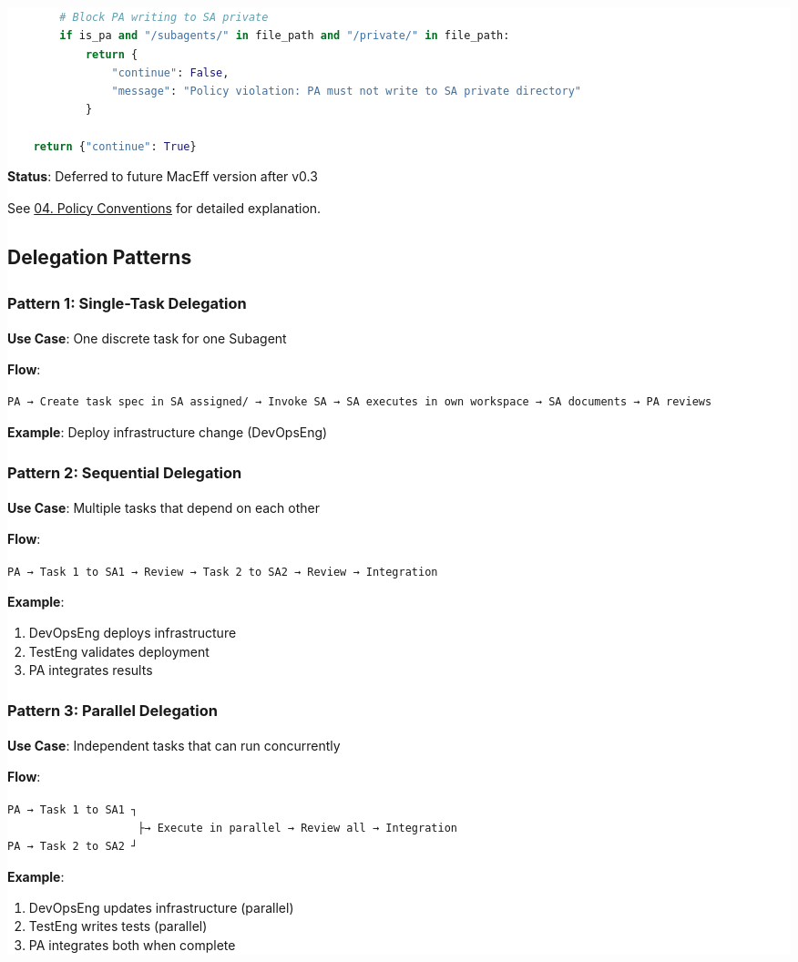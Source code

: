 ```python
        # Block PA writing to SA private
        if is_pa and "/subagents/" in file_path and "/private/" in file_path:
            return {
                "continue": False,
                "message": "Policy violation: PA must not write to SA private directory"
            }

    return {"continue": True}
```

**Status**: Deferred to future MacEff version after v0.3

See [04. Policy Conventions](./04_policy_conventions.md) for detailed explanation.

## Delegation Patterns

### Pattern 1: Single-Task Delegation

**Use Case**: One discrete task for one Subagent

**Flow**:
```
PA → Create task spec in SA assigned/ → Invoke SA → SA executes in own workspace → SA documents → PA reviews
```

**Example**: Deploy infrastructure change (DevOpsEng)

### Pattern 2: Sequential Delegation

**Use Case**: Multiple tasks that depend on each other

**Flow**:
```
PA → Task 1 to SA1 → Review → Task 2 to SA2 → Review → Integration
```

**Example**:
1. DevOpsEng deploys infrastructure
2. TestEng validates deployment
3. PA integrates results

### Pattern 3: Parallel Delegation

**Use Case**: Independent tasks that can run concurrently

**Flow**:
```
PA → Task 1 to SA1 ┐
                    ├→ Execute in parallel → Review all → Integration
PA → Task 2 to SA2 ┘
```

**Example**:
1. DevOpsEng updates infrastructure (parallel)
2. TestEng writes tests (parallel)
3. PA integrates both when complete
